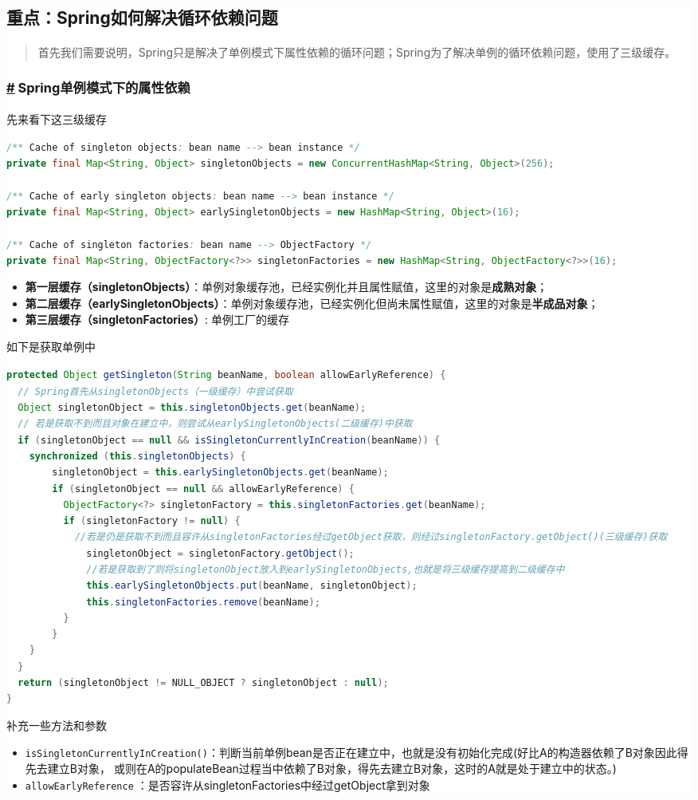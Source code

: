 

## 重点：Spring如何解决循环依赖问题

> 首先我们需要说明，Spring只是解决了单例模式下属性依赖的循环问题；Spring为了解决单例的循环依赖问题，使用了三级缓存。

### [#](#spring单例模式下的属性依赖) Spring单例模式下的属性依赖

先来看下这三级缓存

```java
/** Cache of singleton objects: bean name --> bean instance */
private final Map<String, Object> singletonObjects = new ConcurrentHashMap<String, Object>(256);
 
/** Cache of early singleton objects: bean name --> bean instance */
private final Map<String, Object> earlySingletonObjects = new HashMap<String, Object>(16);

/** Cache of singleton factories: bean name --> ObjectFactory */
private final Map<String, ObjectFactory<?>> singletonFactories = new HashMap<String, ObjectFactory<?>>(16);
```

- **第一层缓存（singletonObjects）**：单例对象缓存池，已经实例化并且属性赋值，这里的对象是**成熟对象**；
- **第二层缓存（earlySingletonObjects）**：单例对象缓存池，已经实例化但尚未属性赋值，这里的对象是**半成品对象**；
- **第三层缓存（singletonFactories）**: 单例工厂的缓存

如下是获取单例中

```java
protected Object getSingleton(String beanName, boolean allowEarlyReference) {
  // Spring首先从singletonObjects（一级缓存）中尝试获取
  Object singletonObject = this.singletonObjects.get(beanName);
  // 若是获取不到而且对象在建立中，则尝试从earlySingletonObjects(二级缓存)中获取
  if (singletonObject == null && isSingletonCurrentlyInCreation(beanName)) {
    synchronized (this.singletonObjects) {
        singletonObject = this.earlySingletonObjects.get(beanName);
        if (singletonObject == null && allowEarlyReference) {
          ObjectFactory<?> singletonFactory = this.singletonFactories.get(beanName);
          if (singletonFactory != null) {
            //若是仍是获取不到而且容许从singletonFactories经过getObject获取，则经过singletonFactory.getObject()(三级缓存)获取
              singletonObject = singletonFactory.getObject();
              //若是获取到了则将singletonObject放入到earlySingletonObjects,也就是将三级缓存提高到二级缓存中
              this.earlySingletonObjects.put(beanName, singletonObject);
              this.singletonFactories.remove(beanName);
          }
        }
    }
  }
  return (singletonObject != NULL_OBJECT ? singletonObject : null);
}
```

补充一些方法和参数

- `isSingletonCurrentlyInCreation()`：判断当前单例bean是否正在建立中，也就是没有初始化完成(好比A的构造器依赖了B对象因此得先去建立B对象， 或则在A的populateBean过程当中依赖了B对象，得先去建立B对象，这时的A就是处于建立中的状态。)
- `allowEarlyReference` ：是否容许从singletonFactories中经过getObject拿到对象
